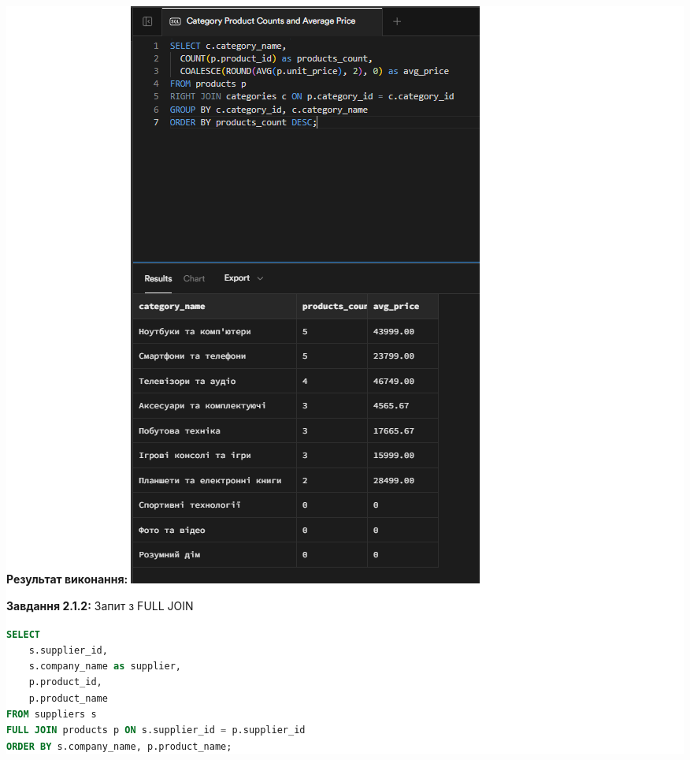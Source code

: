 **Результат виконання:**
![alt text](image-9.png)


**Завдання 2.1.2:** Запит з FULL JOIN
```sql
SELECT
    s.supplier_id,
    s.company_name as supplier,
    p.product_id,
    p.product_name
FROM suppliers s
FULL JOIN products p ON s.supplier_id = p.supplier_id
ORDER BY s.company_name, p.product_name;
```

